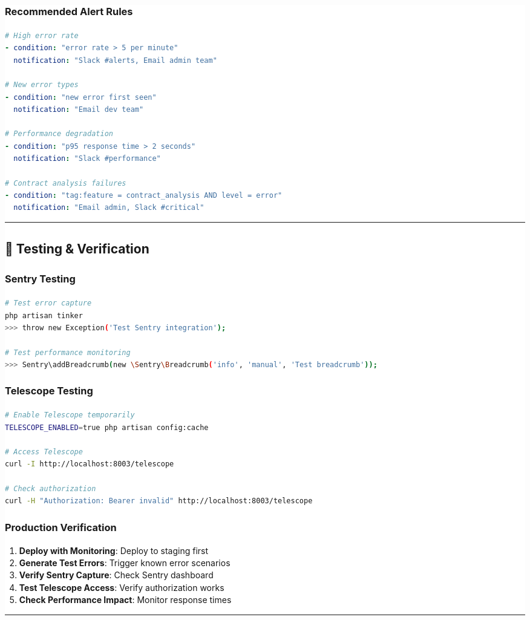 ### **Recommended Alert Rules**
```yaml
# High error rate
- condition: "error rate > 5 per minute"
  notification: "Slack #alerts, Email admin team"
  
# New error types
- condition: "new error first seen"
  notification: "Email dev team"
  
# Performance degradation  
- condition: "p95 response time > 2 seconds"
  notification: "Slack #performance"
  
# Contract analysis failures
- condition: "tag:feature = contract_analysis AND level = error"
  notification: "Email admin, Slack #critical"
```

---

## 🧪 **Testing & Verification**

### **Sentry Testing**
```bash
# Test error capture
php artisan tinker
>>> throw new Exception('Test Sentry integration');

# Test performance monitoring
>>> Sentry\addBreadcrumb(new \Sentry\Breadcrumb('info', 'manual', 'Test breadcrumb'));
```

### **Telescope Testing**
```bash
# Enable Telescope temporarily
TELESCOPE_ENABLED=true php artisan config:cache

# Access Telescope
curl -I http://localhost:8003/telescope

# Check authorization
curl -H "Authorization: Bearer invalid" http://localhost:8003/telescope
```

### **Production Verification**
1. **Deploy with Monitoring**: Deploy to staging first
2. **Generate Test Errors**: Trigger known error scenarios
3. **Verify Sentry Capture**: Check Sentry dashboard
4. **Test Telescope Access**: Verify authorization works
5. **Check Performance Impact**: Monitor response times

---
